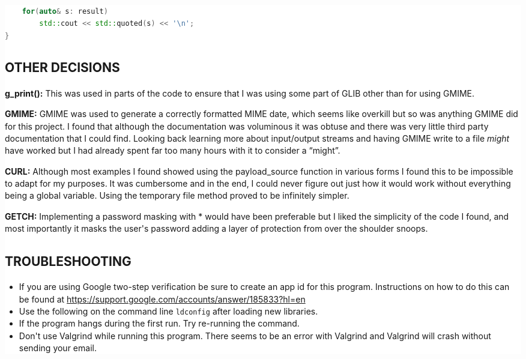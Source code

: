 ```C++
    for(auto& s: result)
        std::cout << std::quoted(s) << '\n';
}
```

## OTHER DECISIONS

**g_print():**  This was used in parts of the code to ensure that I was using some part of GLIB other than for using GMIME.

**GMIME:** GMIME was used to generate a correctly formatted MIME date, which seems like overkill but so was anything GMIME did for this project.  I found that although the documentation was voluminous it was obtuse and there was very little third party documentation that I could find.  Looking back learning more about input/output streams and having GMIME write to a file *might* have worked but I had already spent far too many hours with it to consider a “might”.  

**CURL:**  Although most examples I found showed using the payload_source function in various forms I found this to be impossible to adapt for my purposes. It was cumbersome and in the end, I could never figure out just how it would work without everything being a global variable. Using the temporary file method proved to be infinitely simpler.

**GETCH:**  Implementing a password masking with * would have been preferable but I liked the simplicity of the code I found, and most importantly it masks the user's password adding a layer of protection from over the shoulder snoops.

## TROUBLESHOOTING
- If you are using Google two-step verification be sure to create an app id for this program.  Instructions on how to do this can be found at https://support.google.com/accounts/answer/185833?hl=en 
- Use the following on the command line ```ldconfig``` after loading new libraries.
- If the program hangs during the first run. Try re-running the command. 
- Don't use Valgrind while running this program.  There seems to be an error with Valgrind and Valgrind will crash without sending your email.
